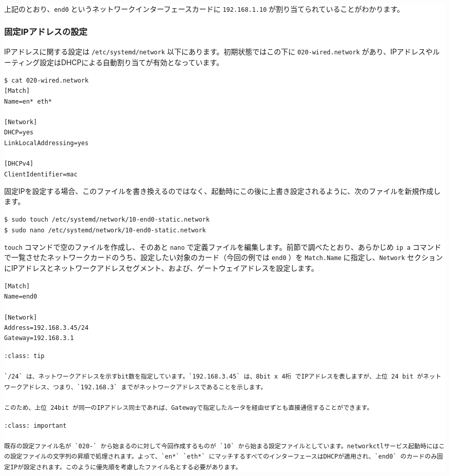 上記のとおり、`end0` というネットワークインターフェースカードに `192.168.1.10` が割り当てられていることがわかります。

### 固定IPアドレスの設定

IPアドレスに関する設定は `/etc/systemd/network` 以下にあります。初期状態ではこの下に `020-wired.network` があり、IPアドレスやルーティング設定はDHCPによる自動割り当てが有効となっています。

```{code} toml
$ cat 020-wired.network
[Match]
Name=en* eth*

[Network]
DHCP=yes
LinkLocalAddressing=yes

[DHCPv4]
ClientIdentifier=mac
```

固定IPを設定する場合、このファイルを書き換えるのではなく、起動時にこの後に上書き設定されるように、次のファイルを新規作成します。

```{code} bash
$ sudo touch /etc/systemd/network/10-end0-static.network
$ sudo nano /etc/systemd/network/10-end0-static.network 
```

`touch` コマンドで空のファイルを作成し、そのあと `nano` で定義ファイルを編集します。前節で調べたとおり、あらかじめ `ip a` コマンドで一覧させたネットワークカードのうち、設定したい対象のカード（今回の例では `end0` ）を `Match.Name` に指定し、`Network` セクションにIPアドレスとネットワークアドレスセグメント、および、ゲートウェイアドレスを設定します。

```{code} toml
[Match]
Name=end0

[Network]
Address=192.168.3.45/24
Gateway=192.168.3.1
```

```{admonition} ネットワークアドレスセグメント指定について
:class: tip

`/24` は、ネットワークアドレスを示すbit数を指定しています。`192.168.3.45` は、8bit x 4桁 でIPアドレスを表しますが、上位 24 bit がネットワークアドレス、つまり、`192.168.3` までがネットワークアドレスであることを示します。

このため、上位 24bit が同一のIPアドレス同士であれば、Gatewayで指定したルータを経由せずとも直接通信することができます。
```

```{admonition} 設定ファイル名にお気を付けください
:class: important

既存の設定ファイル名が `020-` から始まるのに対して今回作成するものが `10` から始まる設定ファイルとしています。networkctlサービス起動時にはこの設定ファイルの文字列の昇順で処理されます。よって、`en*` `eth*` にマッチするすべてのインターフェースはDHCPが適用され、`end0` のカードのみ固定IPが設定されます。このように優先順を考慮したファイル名とする必要があります。
```
